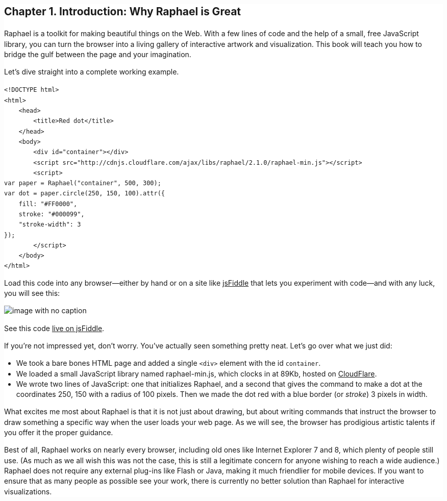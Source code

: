 ## Chapter 1. Introduction: Why Raphael is Great

Raphael is a toolkit for making beautiful things on the Web. With a few lines of code and the help of a small, free JavaScript library, you can turn the browser into a living gallery of interactive artwork and visualization. This book will teach you how to bridge the gulf between the page and your imagination.

Let’s dive straight into a complete working example.

```
<!DOCTYPE html>
<html>
    <head>
        <title>Red dot</title>
    </head>
    <body>
        <div id="container"></div>
        <script src="http://cdnjs.cloudflare.com/ajax/libs/raphael/2.1.0/raphael-min.js"></script>
        <script>
var paper = Raphael("container", 500, 300);
var dot = paper.circle(250, 150, 100).attr({
    fill: "#FF0000",
    stroke: "#000099",
    "stroke-width": 3
});
        </script>
    </body>
</html>
```

Load this code into any browser—either by hand or on a site like [jsFiddle](http://jsfiddle.net/) that lets you experiment with code—and with any luck, you will see this:

![image with no caption](https://learning.oreilly.com/library/view/raphaeljs/9781449365356/images/raph_01in01.png)

See this code [live on jsFiddle](http://jsfiddle.net/raphaeljs/rqvtB/).

If you’re not impressed yet, don’t worry. You’ve actually seen something pretty neat. Let’s go over what we just did:

- We took a bare bones HTML page and added a single `<div>` element with the id `container`.
- We loaded a small JavaScript library named raphael-min.js, which clocks in at 89Kb, hosted on [CloudFlare](http://www.cloudflare.com/).
- We wrote two lines of JavaScript: one that initializes Raphael, and a second that gives the command to make a dot at the coordinates 250, 150 with a radius of 100 pixels. Then we made the dot red with a blue border (or *stroke*) 3 pixels in width.

What excites me most about Raphael is that it is not just about drawing, but about writing commands that instruct the browser to draw something a specific way when the user loads your web page. As we will see, the browser has prodigious artistic talents if you offer it the proper guidance.

Best of all, Raphael works on nearly every browser, including old ones like Internet Explorer 7 and 8, which plenty of people still use. (As much as we all wish this was not the case, this is still a legitimate concern for anyone wishing to reach a wide audience.) Raphael does not require any external plug-ins like Flash or Java, making it much friendlier for mobile devices. If you want to ensure that as many people as possible see your work, there is currently no better solution than Raphael for interactive visualizations.
